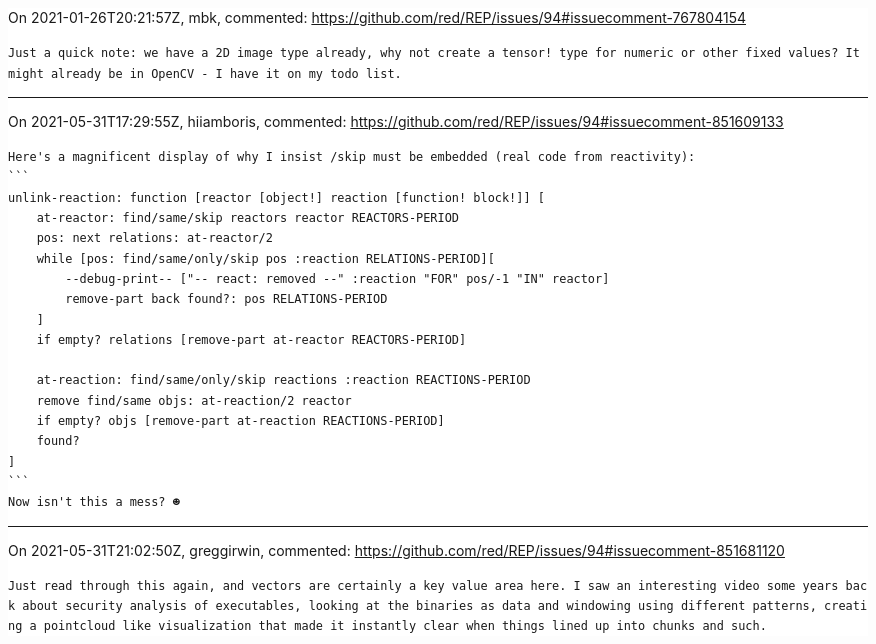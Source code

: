 On 2021-01-26T20:21:57Z, mbk, commented:
<https://github.com/red/REP/issues/94#issuecomment-767804154>

    Just a quick note: we have a 2D image type already, why not create a tensor! type for numeric or other fixed values? It might already be in OpenCV - I have it on my todo list.

--------------------------------------------------------------------------------

On 2021-05-31T17:29:55Z, hiiamboris, commented:
<https://github.com/red/REP/issues/94#issuecomment-851609133>

    Here's a magnificent display of why I insist /skip must be embedded (real code from reactivity):
    ```
    unlink-reaction: function [reactor [object!] reaction [function! block!]] [
    	at-reactor: find/same/skip reactors reactor REACTORS-PERIOD
    	pos: next relations: at-reactor/2
    	while [pos: find/same/only/skip pos :reaction RELATIONS-PERIOD][
    		--debug-print-- ["-- react: removed --" :reaction "FOR" pos/-1 "IN" reactor]
    		remove-part back found?: pos RELATIONS-PERIOD
    	]
    	if empty? relations [remove-part at-reactor REACTORS-PERIOD]
    
    	at-reaction: find/same/only/skip reactions :reaction REACTIONS-PERIOD
    	remove find/same objs: at-reaction/2 reactor
    	if empty? objs [remove-part at-reaction REACTIONS-PERIOD]
    	found?
    ]
    ```
    Now isn't this a mess? ☻

--------------------------------------------------------------------------------

On 2021-05-31T21:02:50Z, greggirwin, commented:
<https://github.com/red/REP/issues/94#issuecomment-851681120>

    Just read through this again, and vectors are certainly a key value area here. I saw an interesting video some years back about security analysis of executables, looking at the binaries as data and windowing using different patterns, creating a pointcloud like visualization that made it instantly clear when things lined up into chunks and such.

